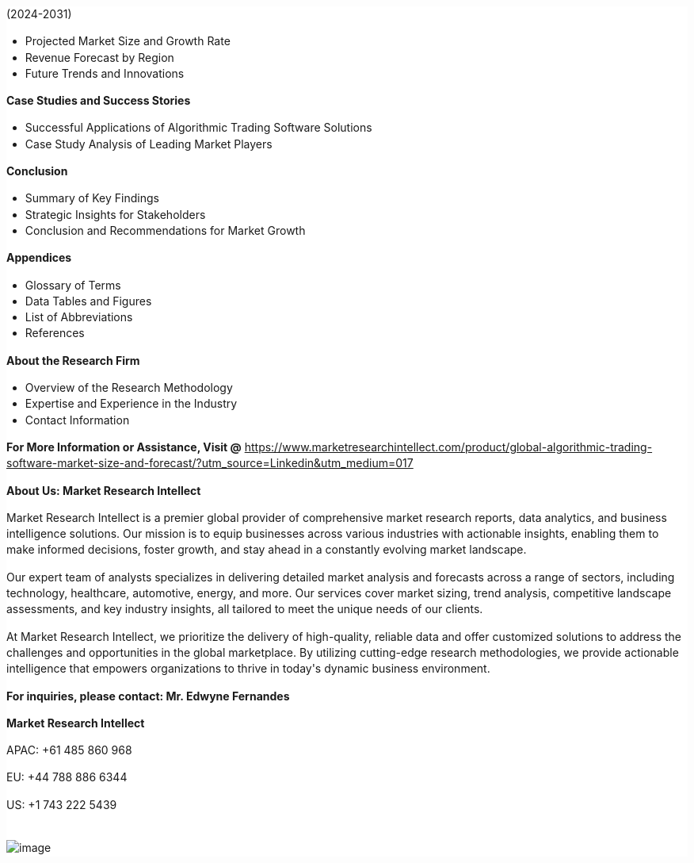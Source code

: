 (2024-2031)</strong></p><ul><li>Projected Market Size and Growth Rate</li><li>Revenue Forecast by Region</li><li>Future Trends and Innovations</li></ul><p><strong>Case Studies and Success Stories</strong></p><ul><li>Successful Applications of Algorithmic Trading Software Solutions</li><li>Case Study Analysis of Leading Market Players</li></ul><p><strong>Conclusion</strong></p><ul><li>Summary of Key Findings</li><li>Strategic Insights for Stakeholders</li><li>Conclusion and Recommendations for Market Growth</li></ul><p><strong>Appendices</strong></p><ul><li>Glossary of Terms</li><li>Data Tables and Figures</li><li>List of Abbreviations</li><li>References</li></ul><p><strong>About the Research Firm</strong></p><ul><li>Overview of the Research Methodology</li><li>Expertise and Experience in the Industry</li><li>Contact Information</li></ul></div><div class="article-main__content" data-test-id="publishing-text-block"><p><span class="font-[700]"><strong>For More Information or Assistance, Visit @</strong>&nbsp;<a href="https://www.marketresearchintellect.com/product/global-algorithmic-trading-software-market-size-and-forecast/?utm_source=Linkedin&utm_medium=017">https://www.marketresearchintellect.com/product/global-algorithmic-trading-software-market-size-and-forecast/?utm_source=Linkedin&utm_medium=017</a></span></p><p><strong>About Us: Market Research Intellect</strong></p><p>Market Research Intellect is a premier global provider of comprehensive market research reports, data analytics, and business intelligence solutions. Our mission is to equip businesses across various industries with actionable insights, enabling them to make informed decisions, foster growth, and stay ahead in a constantly evolving market landscape.</p><p>Our expert team of analysts specializes in delivering detailed market analysis and forecasts across a range of sectors, including technology, healthcare, automotive, energy, and more. Our services cover market sizing, trend analysis, competitive landscape assessments, and key industry insights, all tailored to meet the unique needs of our clients.</p><p>At Market Research Intellect, we prioritize the delivery of high-quality, reliable data and offer customized solutions to address the challenges and opportunities in the global marketplace. By utilizing cutting-edge research methodologies, we provide actionable intelligence that empowers organizations to thrive in today's dynamic business environment.</p><p><strong>For inquiries, please contact: Mr. Edwyne Fernandes</strong></p><p><strong>Market Research Intellect</strong></p><p>APAC: +61 485 860 968</p><p>EU: +44 788 886 6344</p><p>US: +1 743 222 5439</p></div><div class="article-main__content" data-test-id="publishing-text-block">&nbsp;</div>
![image](https://github.com/user-attachments/assets/0580a567-62b5-4f6f-866b-04ba9e0c721f)
